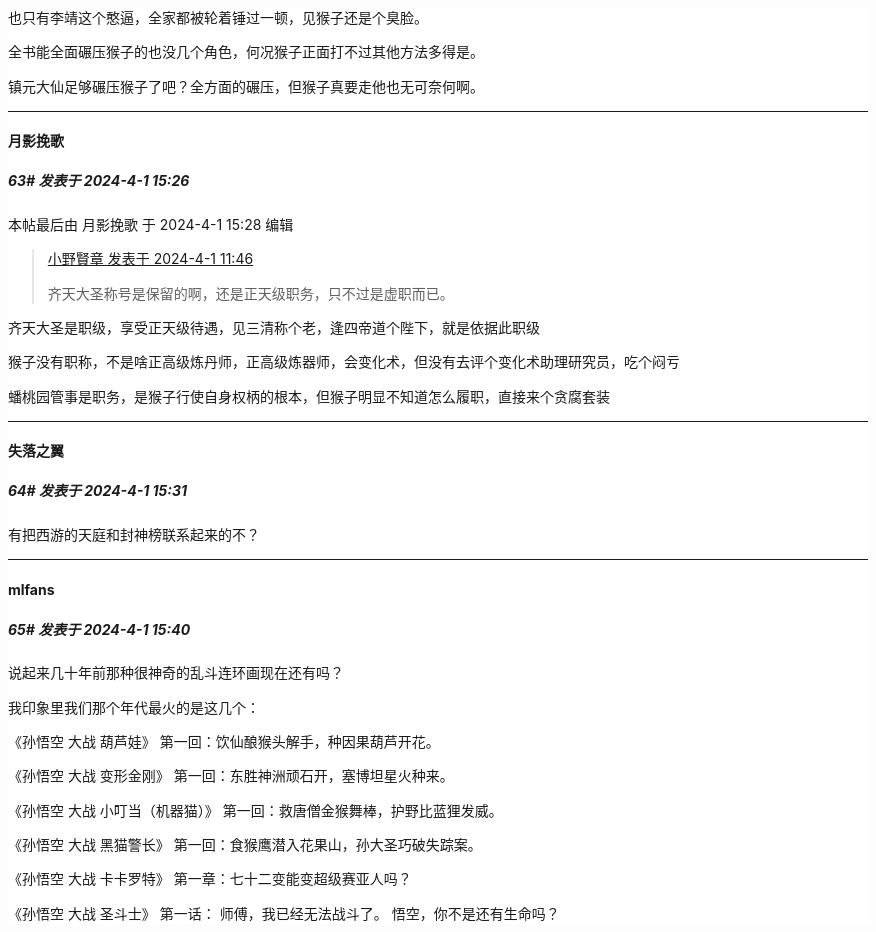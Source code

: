 也只有李靖这个憨逼，全家都被轮着锤过一顿，见猴子还是个臭脸。

全书能全面碾压猴子的也没几个角色，何况猴子正面打不过其他方法多得是。

镇元大仙足够碾压猴子了吧？全方面的碾压，但猴子真要走他也无可奈何啊。

*****

####  月影挽歌  
##### 63#       发表于 2024-4-1 15:26

 本帖最后由 月影挽歌 于 2024-4-1 15:28 编辑 
<blockquote><a href="httphttps://bbs.saraba1st.com/2b/forum.php?mod=redirect&amp;goto=findpost&amp;pid=64445373&amp;ptid=2178026" target="_blank">小野賢章 发表于 2024-4-1 11:46</a>

齐天大圣称号是保留的啊，还是正天级职务，只不过是虚职而已。</blockquote>
齐天大圣是职级，享受正天级待遇，见三清称个老，逢四帝道个陛下，就是依据此职级

猴子没有职称，不是啥正高级炼丹师，正高级炼器师，会变化术，但没有去评个变化术助理研究员，吃个闷亏

蟠桃园管事是职务，是猴子行使自身权柄的根本，但猴子明显不知道怎么履职，直接来个贪腐套装

*****

####  失落之翼  
##### 64#       发表于 2024-4-1 15:31

有把西游的天庭和封神榜联系起来的不？


*****

####  mlfans  
##### 65#       发表于 2024-4-1 15:40

说起来几十年前那种很神奇的乱斗连环画现在还有吗？

我印象里我们那个年代最火的是这几个：

《孙悟空 大战 葫芦娃》
第一回：饮仙酿猴头解手，种因果葫芦开花。

《孙悟空 大战 变形金刚》
第一回：东胜神洲顽石开，塞博坦星火种来。

《孙悟空 大战 小叮当（机器猫）》
第一回：救唐僧金猴舞棒，护野比蓝狸发威。

《孙悟空 大战 黑猫警长》
第一回：食猴鹰潜入花果山，孙大圣巧破失踪案。

《孙悟空 大战 卡卡罗特》
第一章：七十二变能变超级赛亚人吗？

《孙悟空 大战 圣斗士》
第一话：
师傅，我已经无法战斗了。
悟空，你不是还有生命吗？
